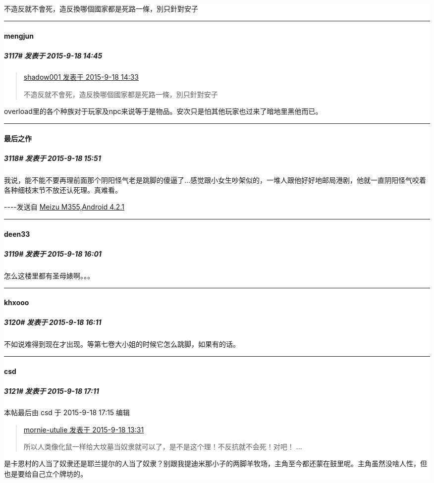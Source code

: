 
不造反就不會死，造反換哪個國家都是死路一條，別只針對安子


-----

####  mengjun  
##### 3117#       发表于 2015-9-18 14:45


<blockquote><a href="httphttps://bbs.saraba1st.com/2b/forum.php?mod=redirect&amp;goto=findpost&amp;pid=30197009&amp;ptid=1105959" target="_blank">shadow001 发表于 2015-9-18 14:33</a>

不造反就不會死，造反換哪個國家都是死路一條，別只針對安子</blockquote>
overload里的各个种族对于玩家及npc来说等于是物品。安次只是怕其他玩家也过来了暗地里黑他而已。


-----

####  最后之作  
##### 3118#       发表于 2015-9-18 15:51


我说，能不能不要再理前面那个阴阳怪气老是跳脚的傻逼了…感觉跟小女生吵架似的，一堆人跟他好好地邮局港剧，他就一直阴阳怪气咬着各种细枝末节不放还认死理。真难看。


----发送自 [Meizu M355,Android 4.2.1](http://stage1.5j4m.com/?1.17)


-----

####  deen33  
##### 3119#       发表于 2015-9-18 16:01


怎么这楼里都有圣母婊啊。。。


-----

####  khxooo  
##### 3120#       发表于 2015-9-18 16:11


不如说难得到现在才出现。等第七卷大小姐的时候它怎么跳脚，如果有的话。


-----

####  csd  
##### 3121#       发表于 2015-9-18 17:11


 本帖最后由 csd 于 2015-9-18 17:15 编辑 
<blockquote><a href="httphttps://bbs.saraba1st.com/2b/forum.php?mod=redirect&amp;goto=findpost&amp;pid=30196460&amp;ptid=1105959" target="_blank">mornie-utulie 发表于 2015-9-18 13:31</a>

所以人类像化鼠一样给大坟墓当奴隶就可以了，是不是这个理！不反抗就不会死！对吧！ ...</blockquote>
是卡恩村的人当了奴隶还是耶兰提尔的人当了奴隶？别跟我提迪米那小子的两脚羊牧场，主角至今都还蒙在鼓里呢。主角虽然没啥人性，但也是要给自己立个牌坊的。

